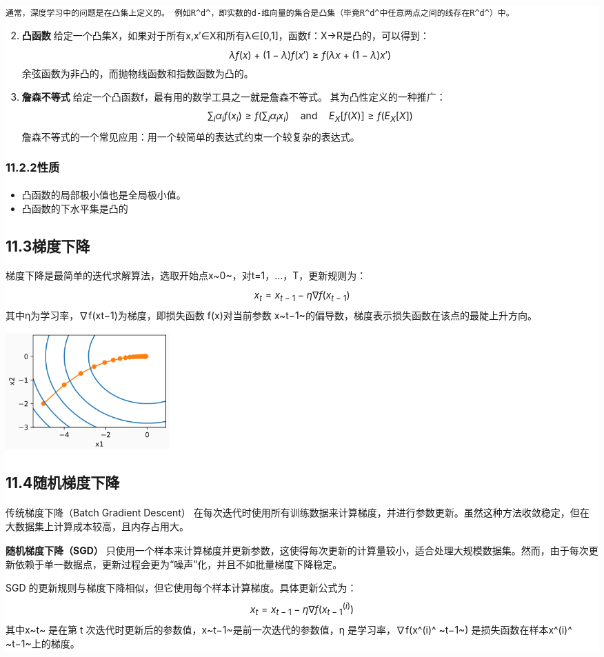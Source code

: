 	通常，深度学习中的问题是在凸集上定义的。 例如R^d^，即实数的d-维向量的集合是凸集（毕竟R^d^中任意两点之间的线存在R^d^）中。

2. **凸函数**
	给定一个凸集X，如果对于所有x,x′∈X和所有λ∈[0,1]，函数f：X→R是凸的，可以得到：
	$$
	\lambda f(x) + (1 - \lambda) f(x') \geq f(\lambda x + (1 - \lambda) x')
	$$
	余弦函数为非凸的，而抛物线函数和指数函数为凸的。

3. **詹森不等式**
	给定一个凸函数f，最有用的数学工具之一就是詹森不等式。 其为凸性定义的一种推广：
	$$
	\sum_i \alpha_i f(x_i) \geq f \left( \sum_i \alpha_i x_i \right) \quad \text{and} \quad E_X[f(X)] \geq f(E_X[X])
	$$
	詹森不等式的一个常见应用：用一个较简单的表达式约束一个较复杂的表达式。

### 11.2.2性质

- 凸函数的局部极小值也是全局极小值。
- 凸函数的下水平集是凸的

## 11.3梯度下降

梯度下降是最简单的迭代求解算法，选取开始点x~0~，对t=1，…，T，更新规则为：
$$
x_t = x_{t-1} - \eta \nabla f(x_{t-1})
$$
其中η为学习率，∇f(xt−1)为梯度，即损失函数 f(x)对当前参数 x~t−1~的偏导数，梯度表示损失函数在该点的最陡上升方向。

<img src="image/11/p9.png" alt="p9" style="zoom: 67%;" />

## 11.4随机梯度下降

传统梯度下降（Batch Gradient Descent） 在每次迭代时使用所有训练数据来计算梯度，并进行参数更新。虽然这种方法收敛稳定，但在大数据集上计算成本较高，且内存占用大。

**随机梯度下降（SGD）** 只使用一个样本来计算梯度并更新参数，这使得每次更新的计算量较小，适合处理大规模数据集。然而，由于每次更新依赖于单一数据点，更新过程会更为“噪声”化，并且不如批量梯度下降稳定。

SGD 的更新规则与梯度下降相似，但它使用每个样本计算梯度。具体更新公式为：
$$
x_t = x_{t-1} - \eta \nabla f(x_{t-1}^{(i)})
$$
其中x~t~ 是在第 t 次迭代时更新后的参数值，x~t−1~是前一次迭代的参数值，η 是学习率，∇f(x^(i)^ ~t−1~) 是损失函数在样本x^(i)^ ~t−1~上的梯度。
